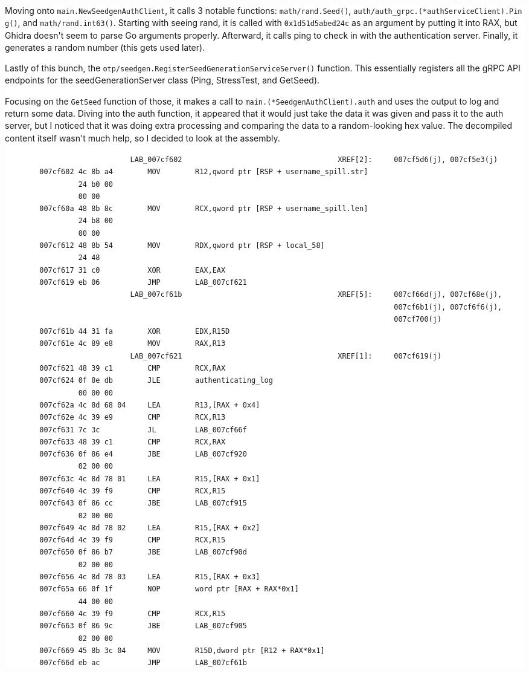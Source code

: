 Moving onto `main.NewSeedgenAuthClient`, it calls 3 notable functions: `math/rand.Seed()`, `auth/auth_grpc.(*authServiceClient).Ping()`, and `math/rand.int63()`. Starting with seeing rand, it is called with `0x1d51d5abed24c` as an argument by putting it into RAX, but Ghidra doesn't seem to parse Go arguments properly. Afterward, it calls ping to check in with the authentication server. Finally, it generates a random number (this gets used later).

Lastly of this bunch, the `otp/seedgen.RegisterSeedGenerationServiceServer()` function. This essentially registers all the gRPC API endpoints for the seedGenerationServer class (Ping, StressTest, and GetSeed).

Focusing on the `GetSeed` function of those, it makes a call to `main.(*SeedgenAuthClient).auth` and uses the output to log and return some data. Diving into the auth function, it appeared that it would just take the data it was given and pass it to the auth server, but I noticed that it was doing extra processing and comparing the data to a random-looking hex value. The decompiled content itself wasn't much help, so I decided to look at the assembly.
```assembly
                             LAB_007cf602                                    XREF[2]:     007cf5d6(j), 007cf5e3(j)  
        007cf602 4c 8b a4        MOV        R12,qword ptr [RSP + username_spill.str]
                 24 b0 00 
                 00 00
        007cf60a 48 8b 8c        MOV        RCX,qword ptr [RSP + username_spill.len]
                 24 b8 00 
                 00 00
        007cf612 48 8b 54        MOV        RDX,qword ptr [RSP + local_58]
                 24 48
        007cf617 31 c0           XOR        EAX,EAX
        007cf619 eb 06           JMP        LAB_007cf621
                             LAB_007cf61b                                    XREF[5]:     007cf66d(j), 007cf68e(j), 
                                                                                          007cf6b1(j), 007cf6f6(j), 
                                                                                          007cf700(j)  
        007cf61b 44 31 fa        XOR        EDX,R15D
        007cf61e 4c 89 e8        MOV        RAX,R13
                             LAB_007cf621                                    XREF[1]:     007cf619(j)  
        007cf621 48 39 c1        CMP        RCX,RAX
        007cf624 0f 8e db        JLE        authenticating_log
                 00 00 00
        007cf62a 4c 8d 68 04     LEA        R13,[RAX + 0x4]
        007cf62e 4c 39 e9        CMP        RCX,R13
        007cf631 7c 3c           JL         LAB_007cf66f
        007cf633 48 39 c1        CMP        RCX,RAX
        007cf636 0f 86 e4        JBE        LAB_007cf920
                 02 00 00
        007cf63c 4c 8d 78 01     LEA        R15,[RAX + 0x1]
        007cf640 4c 39 f9        CMP        RCX,R15
        007cf643 0f 86 cc        JBE        LAB_007cf915
                 02 00 00
        007cf649 4c 8d 78 02     LEA        R15,[RAX + 0x2]
        007cf64d 4c 39 f9        CMP        RCX,R15
        007cf650 0f 86 b7        JBE        LAB_007cf90d
                 02 00 00
        007cf656 4c 8d 78 03     LEA        R15,[RAX + 0x3]
        007cf65a 66 0f 1f        NOP        word ptr [RAX + RAX*0x1]
                 44 00 00
        007cf660 4c 39 f9        CMP        RCX,R15
        007cf663 0f 86 9c        JBE        LAB_007cf905
                 02 00 00
        007cf669 45 8b 3c 04     MOV        R15D,dword ptr [R12 + RAX*0x1]
        007cf66d eb ac           JMP        LAB_007cf61b
```
